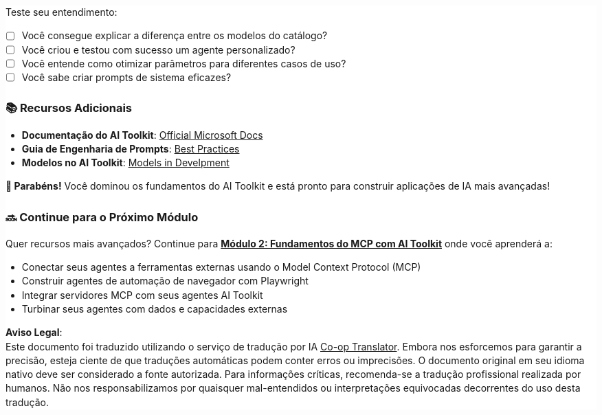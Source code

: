 Teste seu entendimento:
- [ ] Você consegue explicar a diferença entre os modelos do catálogo?
- [ ] Você criou e testou com sucesso um agente personalizado?
- [ ] Você entende como otimizar parâmetros para diferentes casos de uso?
- [ ] Você sabe criar prompts de sistema eficazes?

### 📚 Recursos Adicionais

- **Documentação do AI Toolkit**: [Official Microsoft Docs](https://github.com/microsoft/vscode-ai-toolkit)
- **Guia de Engenharia de Prompts**: [Best Practices](https://platform.openai.com/docs/guides/prompt-engineering)
- **Modelos no AI Toolkit**: [Models in Develpment](https://github.com/microsoft/vscode-ai-toolkit/blob/main/doc/models.md)

**🎉 Parabéns!** Você dominou os fundamentos do AI Toolkit e está pronto para construir aplicações de IA mais avançadas!

### 🔜 Continue para o Próximo Módulo

Quer recursos mais avançados? Continue para **[Módulo 2: Fundamentos do MCP com AI Toolkit](../lab2/README.md)** onde você aprenderá a:
- Conectar seus agentes a ferramentas externas usando o Model Context Protocol (MCP)
- Construir agentes de automação de navegador com Playwright
- Integrar servidores MCP com seus agentes AI Toolkit
- Turbinar seus agentes com dados e capacidades externas

**Aviso Legal**:  
Este documento foi traduzido utilizando o serviço de tradução por IA [Co-op Translator](https://github.com/Azure/co-op-translator). Embora nos esforcemos para garantir a precisão, esteja ciente de que traduções automáticas podem conter erros ou imprecisões. O documento original em seu idioma nativo deve ser considerado a fonte autorizada. Para informações críticas, recomenda-se a tradução profissional realizada por humanos. Não nos responsabilizamos por quaisquer mal-entendidos ou interpretações equivocadas decorrentes do uso desta tradução.